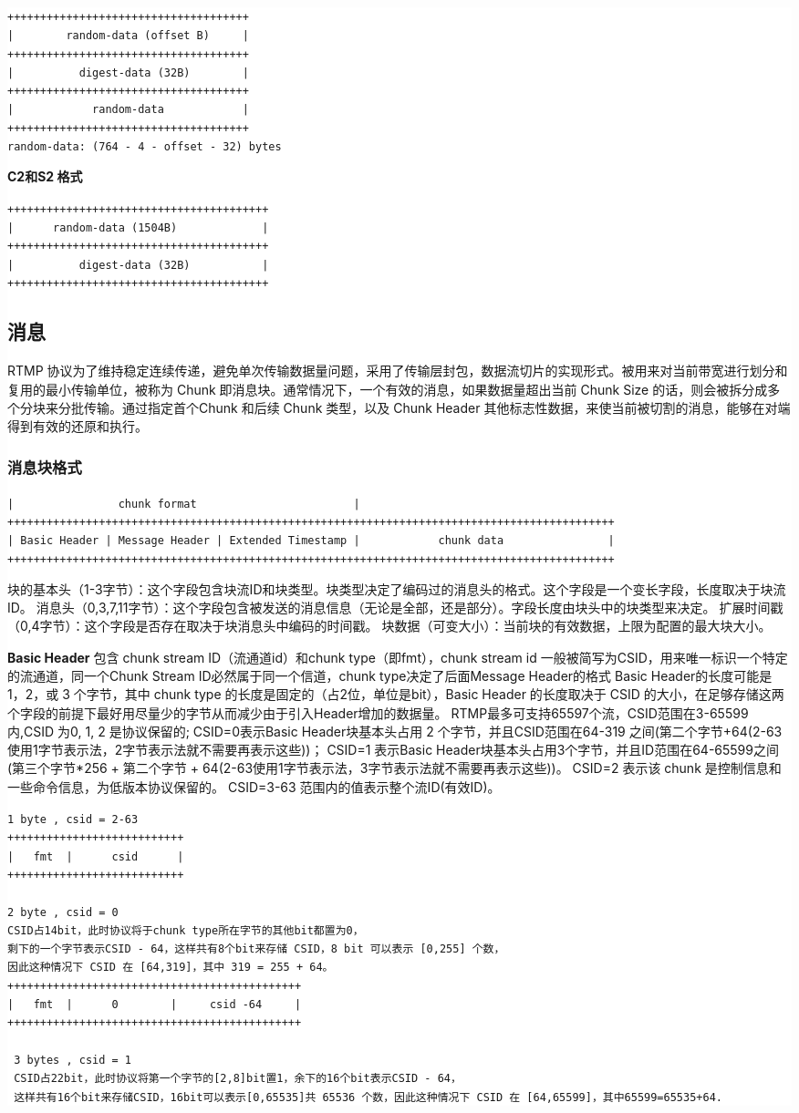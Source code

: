 ```
+++++++++++++++++++++++++++++++++++++ 
|        random-data (offset B)     | 
+++++++++++++++++++++++++++++++++++++ 
|          digest-data (32B)        | 
+++++++++++++++++++++++++++++++++++++ 
|            random-data            | 
+++++++++++++++++++++++++++++++++++++ 
random-data: (764 - 4 - offset - 32) bytes
```

**C2和S2 格式**
```
++++++++++++++++++++++++++++++++++++++++
|      random-data (1504B)             |
++++++++++++++++++++++++++++++++++++++++
|          digest-data (32B)           | 
++++++++++++++++++++++++++++++++++++++++
```

## 消息
RTMP 协议为了维持稳定连续传递，避免单次传输数据量问题，采用了传输层封包，数据流切片的实现形式。被用来对当前带宽进行划分和复用的最小传输单位，被称为 Chunk 即消息块。通常情况下，一个有效的消息，如果数据量超出当前 Chunk Size 的话，则会被拆分成多个分块来分批传输。通过指定首个Chunk 和后续 Chunk 类型，以及 Chunk Header 其他标志性数据，来使当前被切割的消息，能够在对端得到有效的还原和执行。
### 消息块格式
```
|                chunk format                        | 
+++++++++++++++++++++++++++++++++++++++++++++++++++++++++++++++++++++++++++++++++++++++++++++
| Basic Header | Message Header | Extended Timestamp |            chunk data                |
+++++++++++++++++++++++++++++++++++++++++++++++++++++++++++++++++++++++++++++++++++++++++++++
```
块的基本头（1-3字节）：这个字段包含块流ID和块类型。块类型决定了编码过的消息头的格式。这个字段是一个变长字段，长度取决于块流ID。
消息头（0,3,7,11字节）：这个字段包含被发送的消息信息（无论是全部，还是部分）。字段长度由块头中的块类型来决定。
扩展时间戳（0,4字节）：这个字段是否存在取决于块消息头中编码的时间戳。
块数据（可变大小）：当前块的有效数据，上限为配置的最大块大小。

**Basic Header**
包含 chunk stream ID（流通道id）和chunk type（即fmt），chunk stream id 一般被简写为CSID，用来唯一标识一个特定的流通道，同一个Chunk Stream ID必然属于同一个信道，chunk type决定了后面Message Header的格式
Basic Header的长度可能是 1，2，或 3 个字节，其中 chunk type 的长度是固定的（占2位，单位是bit），Basic Header 的长度取决于 CSID 的大小，在足够存储这两个字段的前提下最好用尽量少的字节从而减少由于引入Header增加的数据量。
RTMP最多可支持65597个流，CSID范围在3-65599 内,CSID 为0, 1, 2 是协议保留的;
CSID=0表示Basic Header块基本头占用 2 个字节，并且CSID范围在64-319 之间(第二个字节+64(2-63使用1字节表示法，2字节表示法就不需要再表示这些))；
CSID=1 表示Basic Header块基本头占用3个字节，并且ID范围在64-65599之间(第三个字节*256 + 第二个字节 + 64(2-63使用1字节表示法，3字节表示法就不需要再表示这些))。
CSID=2 表示该 chunk 是控制信息和一些命令信息，为低版本协议保留的。
CSID=3-63 范围内的值表示整个流ID(有效ID)。

```
1 byte , csid = 2-63
+++++++++++++++++++++++++++
|   fmt  |      csid      |
+++++++++++++++++++++++++++

2 byte , csid = 0
CSID占14bit，此时协议将于chunk type所在字节的其他bit都置为0，
剩下的一个字节表示CSID - 64，这样共有8个bit来存储 CSID，8 bit 可以表示 [0,255] 个数，
因此这种情况下 CSID 在 [64,319]，其中 319 = 255 + 64。
+++++++++++++++++++++++++++++++++++++++++++++
|   fmt  |      0        |     csid -64     |
+++++++++++++++++++++++++++++++++++++++++++++

 3 bytes , csid = 1
 CSID占22bit，此时协议将第一个字节的[2,8]bit置1，余下的16个bit表示CSID - 64，
 这样共有16个bit来存储CSID，16bit可以表示[0,65535]共 65536 个数，因此这种情况下 CSID 在 [64,65599]，其中65599=65535+64.
```